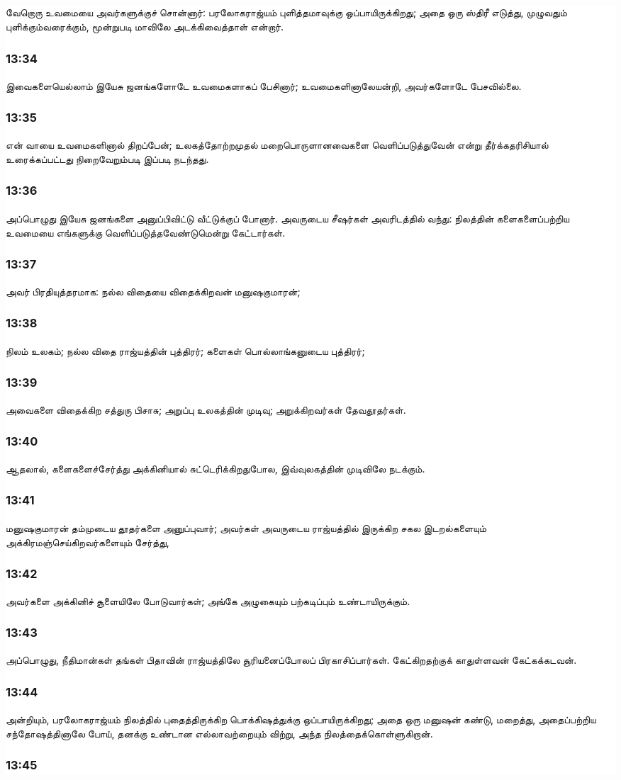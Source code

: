 வேறொரு உவமையை அவர்களுக்குச் சொன்னார்: பரலோகராஜ்யம் புளித்தமாவுக்கு ஒப்பாயிருக்கிறது; அதை ஒரு ஸ்திரீ எடுத்து, முழுவதும் புளிக்கும்வரைக்கும், மூன்றுபடி மாவிலே அடக்கிவைத்தாள் என்றார்.

###  13:34

இவைகளையெல்லாம் இயேசு ஜனங்களோடே உவமைகளாகப் பேசினார்; உவமைகளினாலேயன்றி, அவர்களோடே பேசவில்லை.

###  13:35

என் வாயை உவமைகளினால் திறப்பேன்; உலகத்தோற்றமுதல் மறைபொருளானவைகளை வெளிப்படுத்துவேன் என்று தீர்க்கதரிசியால் உரைக்கப்பட்டது நிறைவேறும்படி இப்படி நடந்தது.

###  13:36

அப்பொழுது இயேசு ஜனங்களை அனுப்பிவிட்டு வீட்டுக்குப் போனார். அவருடைய சீஷர்கள் அவரிடத்தில் வந்து: நிலத்தின் களைகளைப்பற்றிய உவமையை எங்களுக்கு வெளிப்படுத்தவேண்டுமென்று கேட்டார்கள்.

###  13:37

அவர் பிரதியுத்தரமாக: நல்ல விதையை விதைக்கிறவன் மனுஷகுமாரன்;

###  13:38

நிலம் உலகம்; நல்ல விதை ராஜ்யத்தின் புத்திரர்; களைகள் பொல்லாங்கனுடைய புத்திரர்;

###  13:39

அவைகளை விதைக்கிற சத்துரு பிசாசு; அறுப்பு உலகத்தின் முடிவு; அறுக்கிறவர்கள் தேவதூதர்கள்.

###  13:40

ஆதலால், களைகளைச்சேர்த்து அக்கினியால் சுட்டெரிக்கிறதுபோல, இவ்வுலகத்தின் முடிவிலே நடக்கும்.

###  13:41

மனுஷகுமாரன் தம்முடைய தூதர்களை அனுப்புவார்; அவர்கள் அவருடைய ராஜ்யத்தில் இருக்கிற சகல இடறல்களையும் அக்கிரமஞ்செய்கிறவர்களையும் சேர்த்து,

###  13:42

அவர்களை அக்கினிச் சூளையிலே போடுவார்கள்; அங்கே அழுகையும் பற்கடிப்பும் உண்டாயிருக்கும்.

###  13:43

அப்பொழுது, நீதிமான்கள் தங்கள் பிதாவின் ராஜ்யத்திலே சூரியனைப்போலப் பிரகாசிப்பார்கள். கேட்கிறதற்குக் காதுள்ளவன் கேட்கக்கடவன்.

###  13:44

அன்றியும், பரலோகராஜ்யம் நிலத்தில் புதைத்திருக்கிற பொக்கிஷத்துக்கு ஒப்பாயிருக்கிறது; அதை ஒரு மனுஷன் கண்டு, மறைத்து, அதைப்பற்றிய சந்தோஷத்தினாலே போய், தனக்கு உண்டான எல்லாவற்றையும் விற்று, அந்த நிலத்தைக்கொள்ளுகிறான்.

###  13:45
